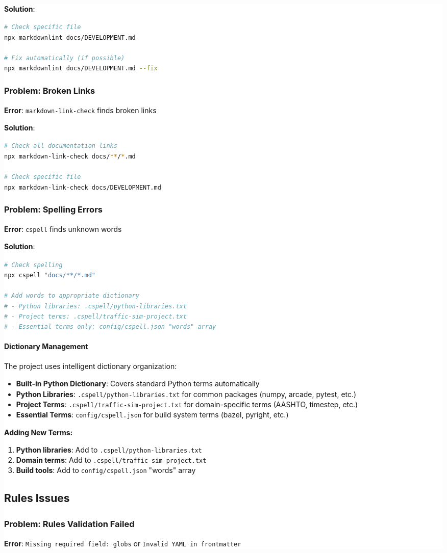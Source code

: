 **Solution**:
```bash
# Check specific file
npx markdownlint docs/DEVELOPMENT.md

# Fix automatically (if possible)
npx markdownlint docs/DEVELOPMENT.md --fix
```

### Problem: Broken Links
**Error**: `markdown-link-check` finds broken links

**Solution**:
```bash
# Check all documentation links
npx markdown-link-check docs/**/*.md

# Check specific file
npx markdown-link-check docs/DEVELOPMENT.md
```

### Problem: Spelling Errors
**Error**: `cspell` finds unknown words

**Solution**:
```bash
# Check spelling
npx cspell "docs/**/*.md"

# Add words to appropriate dictionary
# - Python libraries: .cspell/python-libraries.txt
# - Project terms: .cspell/traffic-sim-project.txt
# - Essential terms only: config/cspell.json "words" array
```

#### Dictionary Management
The project uses intelligent dictionary organization:

- **Built-in Python Dictionary**: Covers standard Python terms automatically
- **Python Libraries**: `.cspell/python-libraries.txt` for common packages (numpy, arcade, pytest, etc.)
- **Project Terms**: `.cspell/traffic-sim-project.txt` for domain-specific terms (AASHTO, timestep, etc.)
- **Essential Terms**: `config/cspell.json` for build system terms (bazel, pyright, etc.)

**Adding New Terms:**
1. **Python libraries**: Add to `.cspell/python-libraries.txt`
2. **Domain terms**: Add to `.cspell/traffic-sim-project.txt`
3. **Build tools**: Add to `config/cspell.json` "words" array

## Rules Issues

### Problem: Rules Validation Failed
**Error**: `Missing required field: globs` or `Invalid YAML in frontmatter`

